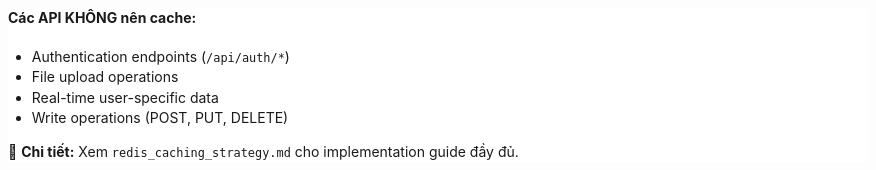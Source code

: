 
#### Các API KHÔNG nên cache:
- Authentication endpoints (`/api/auth/*`)
- File upload operations
- Real-time user-specific data
- Write operations (POST, PUT, DELETE)

📖 **Chi tiết:** Xem `redis_caching_strategy.md` cho implementation guide đầy đủ.